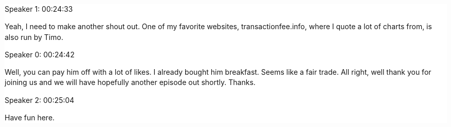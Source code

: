 Speaker 1: 00:24:33

Yeah, I need to make another shout out.
One of my favorite websites, transactionfee.info, where I quote a lot of charts from, is also run by Timo.

Speaker 0: 00:24:42

Well, you can pay him off with a lot of likes.
I already bought him breakfast.
Seems like a fair trade.
All right, well thank you for joining us and we will have hopefully another episode out shortly.
Thanks.

Speaker 2: 00:25:04

Have fun here.
